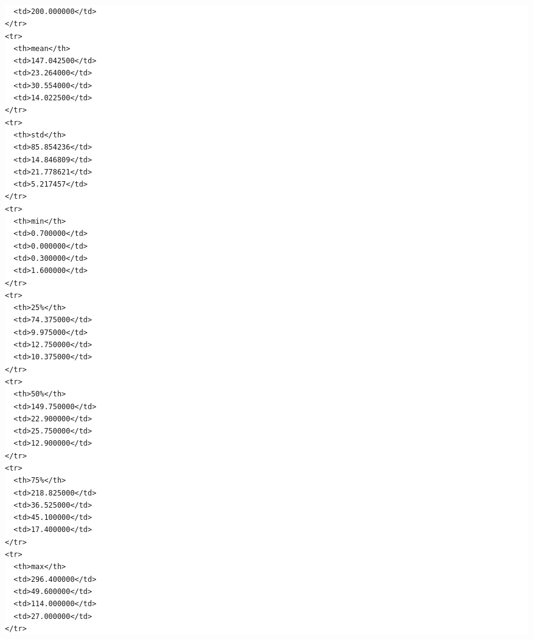       <td>200.000000</td>
    </tr>
    <tr>
      <th>mean</th>
      <td>147.042500</td>
      <td>23.264000</td>
      <td>30.554000</td>
      <td>14.022500</td>
    </tr>
    <tr>
      <th>std</th>
      <td>85.854236</td>
      <td>14.846809</td>
      <td>21.778621</td>
      <td>5.217457</td>
    </tr>
    <tr>
      <th>min</th>
      <td>0.700000</td>
      <td>0.000000</td>
      <td>0.300000</td>
      <td>1.600000</td>
    </tr>
    <tr>
      <th>25%</th>
      <td>74.375000</td>
      <td>9.975000</td>
      <td>12.750000</td>
      <td>10.375000</td>
    </tr>
    <tr>
      <th>50%</th>
      <td>149.750000</td>
      <td>22.900000</td>
      <td>25.750000</td>
      <td>12.900000</td>
    </tr>
    <tr>
      <th>75%</th>
      <td>218.825000</td>
      <td>36.525000</td>
      <td>45.100000</td>
      <td>17.400000</td>
    </tr>
    <tr>
      <th>max</th>
      <td>296.400000</td>
      <td>49.600000</td>
      <td>114.000000</td>
      <td>27.000000</td>
    </tr>
  </tbody>
</table>
</div>
